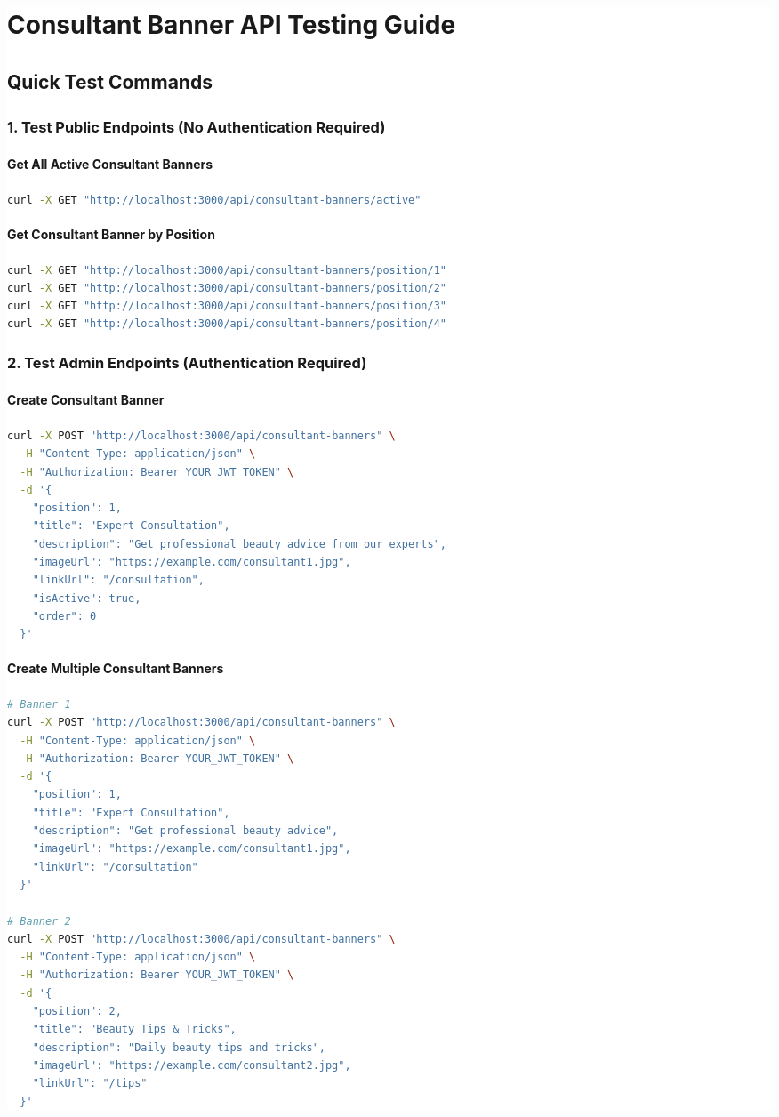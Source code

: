 # Consultant Banner API Testing Guide

## Quick Test Commands

### 1. Test Public Endpoints (No Authentication Required)

#### Get All Active Consultant Banners
```bash
curl -X GET "http://localhost:3000/api/consultant-banners/active"
```

#### Get Consultant Banner by Position
```bash
curl -X GET "http://localhost:3000/api/consultant-banners/position/1"
curl -X GET "http://localhost:3000/api/consultant-banners/position/2"
curl -X GET "http://localhost:3000/api/consultant-banners/position/3"
curl -X GET "http://localhost:3000/api/consultant-banners/position/4"
```

### 2. Test Admin Endpoints (Authentication Required)

#### Create Consultant Banner
```bash
curl -X POST "http://localhost:3000/api/consultant-banners" \
  -H "Content-Type: application/json" \
  -H "Authorization: Bearer YOUR_JWT_TOKEN" \
  -d '{
    "position": 1,
    "title": "Expert Consultation",
    "description": "Get professional beauty advice from our experts",
    "imageUrl": "https://example.com/consultant1.jpg",
    "linkUrl": "/consultation",
    "isActive": true,
    "order": 0
  }'
```

#### Create Multiple Consultant Banners
```bash
# Banner 1
curl -X POST "http://localhost:3000/api/consultant-banners" \
  -H "Content-Type: application/json" \
  -H "Authorization: Bearer YOUR_JWT_TOKEN" \
  -d '{
    "position": 1,
    "title": "Expert Consultation",
    "description": "Get professional beauty advice",
    "imageUrl": "https://example.com/consultant1.jpg",
    "linkUrl": "/consultation"
  }'

# Banner 2
curl -X POST "http://localhost:3000/api/consultant-banners" \
  -H "Content-Type: application/json" \
  -H "Authorization: Bearer YOUR_JWT_TOKEN" \
  -d '{
    "position": 2,
    "title": "Beauty Tips & Tricks",
    "description": "Daily beauty tips and tricks",
    "imageUrl": "https://example.com/consultant2.jpg",
    "linkUrl": "/tips"
  }'
```